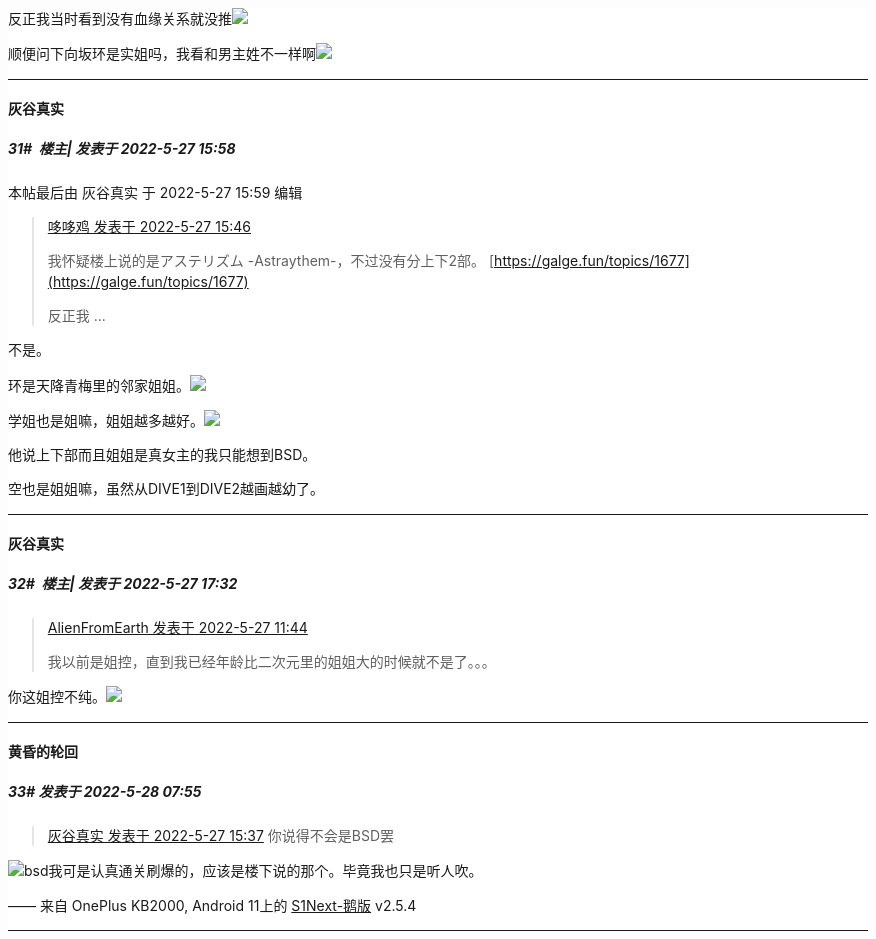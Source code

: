 反正我当时看到没有血缘关系就没推<img src="https://static.saraba1st.com/image/smiley/face2017/068.png" referrerpolicy="no-referrer">

顺便问下向坂环是实姐吗，我看和男主姓不一样啊<img src="https://static.saraba1st.com/image/smiley/face2017/068.png" referrerpolicy="no-referrer">



*****

####  灰谷真实  
##### 31#         楼主| 发表于 2022-5-27 15:58

 本帖最后由 灰谷真实 于 2022-5-27 15:59 编辑 
<blockquote><a href="httphttps://bbs.saraba1st.com/2b/forum.php?mod=redirect&amp;goto=findpost&amp;pid=56015370&amp;ptid=2071682" target="_blank">哆哆鸡 发表于 2022-5-27 15:46</a>

我怀疑楼上说的是アステリズム -Astraythem-，不过没有分上下2部。
[https://galge.fun/topics/1677](https://galge.fun/topics/1677)

反正我 ...</blockquote>
不是。

环是天降青梅里的邻家姐姐。<img src="https://static.saraba1st.com/image/smiley/face2017/068.png" referrerpolicy="no-referrer">

学姐也是姐嘛，姐姐越多越好。<img src="https://static.saraba1st.com/image/smiley/face2017/068.png" referrerpolicy="no-referrer">

他说上下部而且姐姐是真女主的我只能想到BSD。

空也是姐姐嘛，虽然从DIVE1到DIVE2越画越幼了。

*****

####  灰谷真实  
##### 32#         楼主| 发表于 2022-5-27 17:32

<blockquote><a href="httphttps://bbs.saraba1st.com/2b/forum.php?mod=redirect&amp;goto=findpost&amp;pid=56012359&amp;ptid=2071682" target="_blank">AlienFromEarth 发表于 2022-5-27 11:44</a>

我以前是姐控，直到我已经年龄比二次元里的姐姐大的时候就不是了。。。</blockquote>
你这姐控不纯。<img src="https://static.saraba1st.com/image/smiley/face2017/067.png" referrerpolicy="no-referrer">

*****

####  黄昏的轮回  
##### 33#       发表于 2022-5-28 07:55

<blockquote><a href="httphttps://bbs.saraba1st.com/2b/forum.php?mod=redirect&amp;goto=findpost&amp;pid=56015238&amp;ptid=2071682" target="_blank">灰谷真实 发表于 2022-5-27 15:37</a>
你说得不会是BSD罢</blockquote>
<img src="https://static.saraba1st.com/image/smiley/face2017/068.png" referrerpolicy="no-referrer">bsd我可是认真通关刷爆的，应该是楼下说的那个。毕竟我也只是听人吹。

—— 来自 OnePlus KB2000, Android 11上的 [S1Next-鹅版](https://github.com/ykrank/S1-Next/releases) v2.5.4

*****

